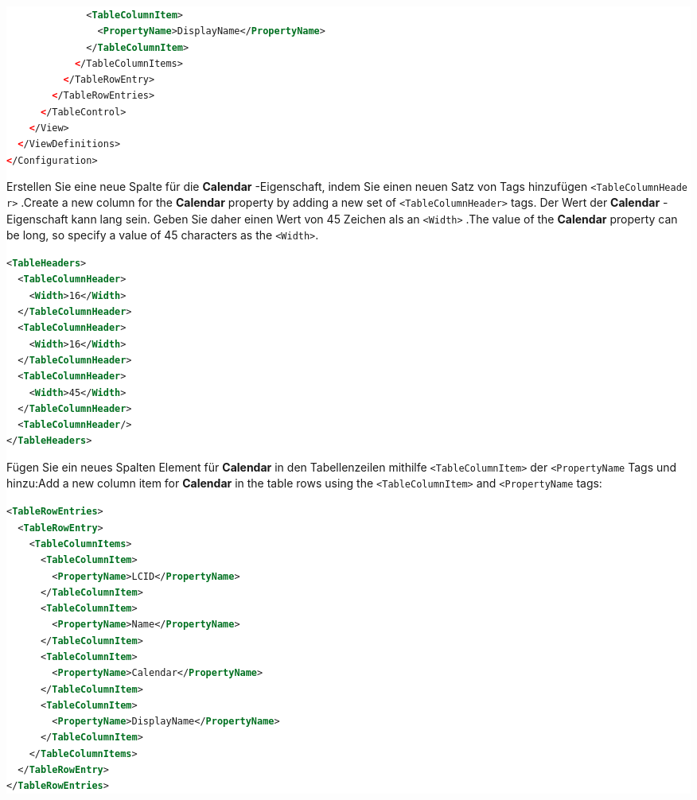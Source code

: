 ```xml
              <TableColumnItem>
                <PropertyName>DisplayName</PropertyName>
              </TableColumnItem>
            </TableColumnItems>
          </TableRowEntry>
        </TableRowEntries>
      </TableControl>
    </View>
  </ViewDefinitions>
</Configuration>
```

<span data-ttu-id="3a593-147">Erstellen Sie eine neue Spalte für die **Calendar** -Eigenschaft, indem Sie einen neuen Satz von Tags hinzufügen `<TableColumnHeader>` .</span><span class="sxs-lookup"><span data-stu-id="3a593-147">Create a new column for the **Calendar** property by adding a new set of `<TableColumnHeader>` tags.</span></span> <span data-ttu-id="3a593-148">Der Wert der **Calendar** -Eigenschaft kann lang sein. Geben Sie daher einen Wert von 45 Zeichen als an `<Width>` .</span><span class="sxs-lookup"><span data-stu-id="3a593-148">The value of the **Calendar** property can be long, so specify a value of 45 characters as the `<Width>`.</span></span>

```xml
<TableHeaders>
  <TableColumnHeader>
    <Width>16</Width>
  </TableColumnHeader>
  <TableColumnHeader>
    <Width>16</Width>
  </TableColumnHeader>
  <TableColumnHeader>
    <Width>45</Width>
  </TableColumnHeader>
  <TableColumnHeader/>
</TableHeaders>
```

<span data-ttu-id="3a593-149">Fügen Sie ein neues Spalten Element für **Calendar** in den Tabellenzeilen mithilfe `<TableColumnItem>` der `<PropertyName` Tags und hinzu:</span><span class="sxs-lookup"><span data-stu-id="3a593-149">Add a new column item for **Calendar** in the table rows using the `<TableColumnItem>` and `<PropertyName` tags:</span></span>

```xml
<TableRowEntries>
  <TableRowEntry>
    <TableColumnItems>
      <TableColumnItem>
        <PropertyName>LCID</PropertyName>
      </TableColumnItem>
      <TableColumnItem>
        <PropertyName>Name</PropertyName>
      </TableColumnItem>
      <TableColumnItem>
        <PropertyName>Calendar</PropertyName>
      </TableColumnItem>
      <TableColumnItem>
        <PropertyName>DisplayName</PropertyName>
      </TableColumnItem>
    </TableColumnItems>
  </TableRowEntry>
</TableRowEntries>
```
